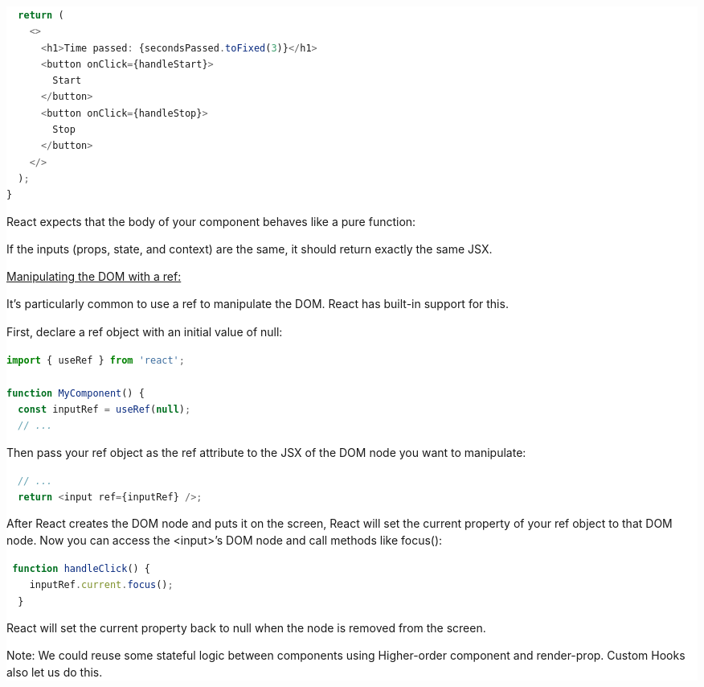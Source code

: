 ```javascript
  return (
    <>
      <h1>Time passed: {secondsPassed.toFixed(3)}</h1>
      <button onClick={handleStart}>
        Start
      </button>
      <button onClick={handleStop}>
        Stop
      </button>
    </>
  );
}
```


React expects that the body of your component behaves like a pure function:

If the inputs (props, state, and context) are the same, it should return exactly the same JSX.

<span style="text-decoration:underline;">Manipulating the DOM with a ref:</span>

It’s particularly common to use a ref to manipulate the DOM. React has built-in support for this.

First, declare a ref object with an initial value of null:


```javascript
import { useRef } from 'react';

function MyComponent() {
  const inputRef = useRef(null);
  // ...
```


Then pass your ref object as the ref attribute to the JSX of the DOM node you want to manipulate:


```javascript
  // ...
  return <input ref={inputRef} />;
```


After React creates the DOM node and puts it on the screen, React will set the current property of your ref object to that DOM node. Now you can access the &lt;input>’s DOM node and call methods like focus():

 


```javascript
 function handleClick() {
    inputRef.current.focus();
  }
```


React will set the current property back to null when the node is removed from the screen.

Note: We could reuse some stateful logic between components using Higher-order component and render-prop. Custom Hooks also let us do this.
